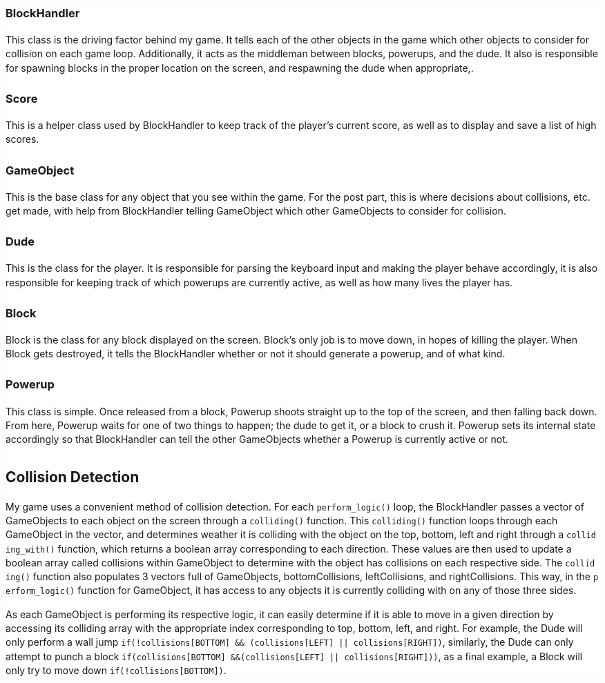 ### BlockHandler
This class is the driving factor behind my game. It tells each of the other objects in the game which other objects to consider for collision on each game loop. Additionally, it acts as the middleman between blocks, powerups, and the dude. It also is responsible for spawning blocks in the proper location on the screen, and respawning the dude when appropriate,.

### Score
This is a helper class used by BlockHandler to keep track of the player’s current score, as well as to display and save a list of high scores.

### GameObject
This is the base class for any object that you see within the game. For the post part, this is where decisions about collisions, etc. get made, with help from BlockHandler telling GameObject which other GameObjects to consider for collision.

### Dude
This is the class for the player. It is responsible for parsing the keyboard input and making the player behave accordingly, it is also responsible for keeping track of which powerups are currently active, as well as how many lives the player has.

### Block
Block is the class for any block displayed on the screen. Block’s only job is to move down, in hopes of killing the player. When Block gets destroyed, it tells the BlockHandler whether or not it should generate a powerup, and of what kind.

### Powerup
This class is simple. Once released from a block, Powerup shoots straight up to the top of the screen, and then falling back down. From here, Powerup waits for one of two things to happen; the dude to get it, or a block to crush it. Powerup sets its internal state accordingly so that BlockHandler can tell the other GameObjects whether a Powerup is currently active or not.

## Collision Detection
My game uses a convenient method of collision detection. For each `perform_logic()` loop, the BlockHandler passes a vector of GameObjects to each object on the screen through a `colliding()` function. This `colliding()` function loops through each GameObject in the vector, and determines weather it is colliding with the object on the top, bottom, left and right through a `colliding_with()` function, which returns a boolean array corresponding to each direction. These values are then used to update a boolean array called collisions within GameObject to determine with the object has collisions on each respective side. The `colliding()` function also populates 3 vectors full of GameObjects, bottomCollisions, leftCollisions, and rightCollisions. This way, in the `perform_logic()` function for GameObject, it has access to any objects it is currently colliding with on any of those three sides.

As each GameObject is performing its respective logic, it can easily determine if it is able to move in a given direction by accessing its colliding array with the appropriate index corresponding to top, bottom, left, and right. For example, the Dude will only perform a wall jump `if(!collisions[BOTTOM] && (collisions[LEFT] || collisions[RIGHT])`, similarly, the Dude can only attempt to punch a block `if(collisions[BOTTOM] &&(collisions[LEFT] || collisions[RIGHT]))`, as a final example, a Block will only try to move down `if(!collisions[BOTTOM])`.
